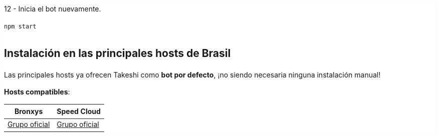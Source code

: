 ```js
```

12 - Inicia el bot nuevamente.

```sh
npm start
```

## Instalación en las principales hosts de Brasil

Las principales hosts ya ofrecen Takeshi como **bot por defecto**, ¡no siendo necesaria ninguna instalación manual!

**Hosts compatibles**:

| Bronxys | Speed Cloud |
|---------|-------------|
| [Grupo oficial](https://chat.whatsapp.com/J5OewHvweK1Kf7RGXAwIYM) | [Grupo oficial](https://chat.whatsapp.com/HsZDn6DJrx34z5lbNbNB2M) |